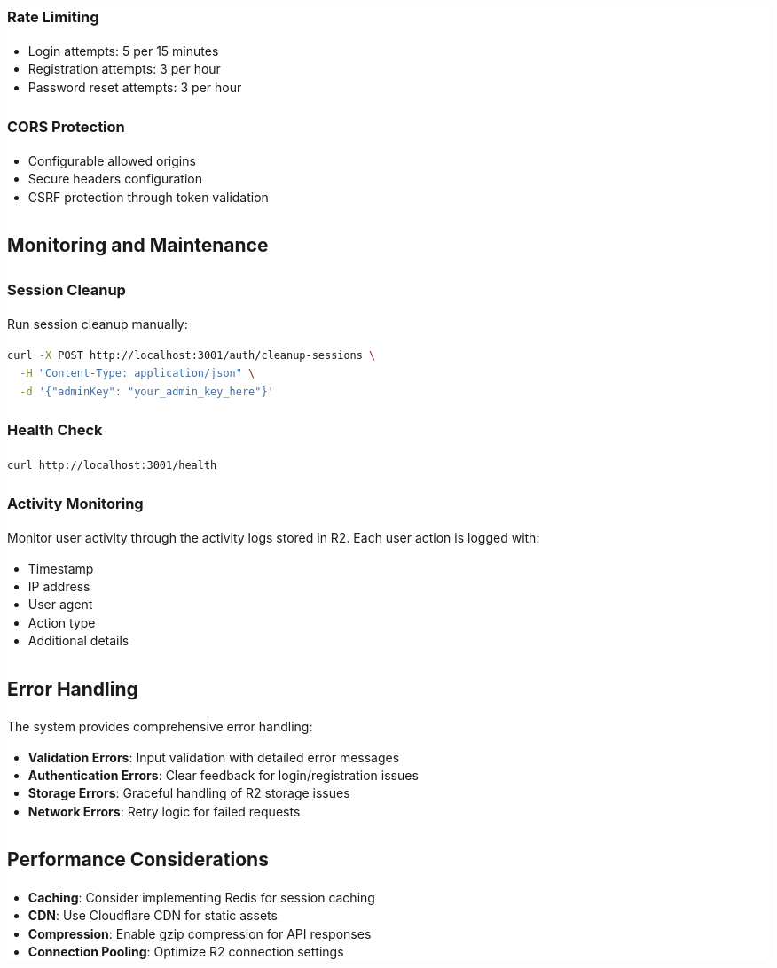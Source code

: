 ### Rate Limiting
- Login attempts: 5 per 15 minutes
- Registration attempts: 3 per hour
- Password reset attempts: 3 per hour

### CORS Protection
- Configurable allowed origins
- Secure headers configuration
- CSRF protection through token validation

## Monitoring and Maintenance

### Session Cleanup

Run session cleanup manually:

```bash
curl -X POST http://localhost:3001/auth/cleanup-sessions \
  -H "Content-Type: application/json" \
  -d '{"adminKey": "your_admin_key_here"}'
```

### Health Check

```bash
curl http://localhost:3001/health
```

### Activity Monitoring

Monitor user activity through the activity logs stored in R2. Each user action is logged with:
- Timestamp
- IP address
- User agent
- Action type
- Additional details

## Error Handling

The system provides comprehensive error handling:

- **Validation Errors**: Input validation with detailed error messages
- **Authentication Errors**: Clear feedback for login/registration issues
- **Storage Errors**: Graceful handling of R2 storage issues
- **Network Errors**: Retry logic for failed requests

## Performance Considerations

- **Caching**: Consider implementing Redis for session caching
- **CDN**: Use Cloudflare CDN for static assets
- **Compression**: Enable gzip compression for API responses
- **Connection Pooling**: Optimize R2 connection settings

